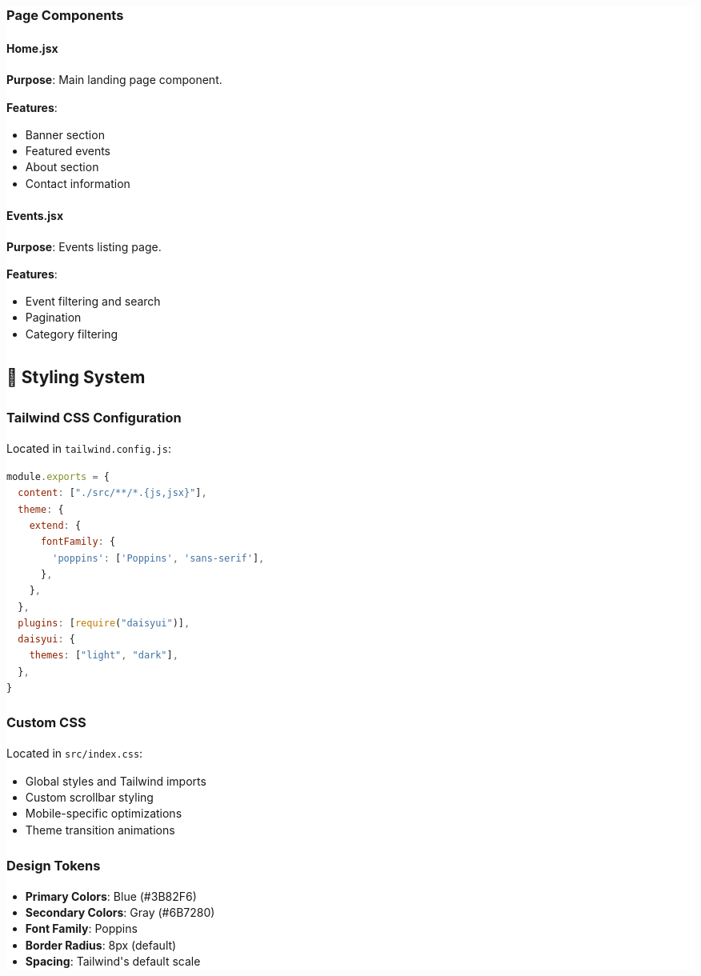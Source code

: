 ### Page Components

#### Home.jsx
**Purpose**: Main landing page component.

**Features**:
- Banner section
- Featured events
- About section
- Contact information

#### Events.jsx
**Purpose**: Events listing page.

**Features**:
- Event filtering and search
- Pagination
- Category filtering

## 🎨 Styling System

### Tailwind CSS Configuration
Located in `tailwind.config.js`:

```javascript
module.exports = {
  content: ["./src/**/*.{js,jsx}"],
  theme: {
    extend: {
      fontFamily: {
        'poppins': ['Poppins', 'sans-serif'],
      },
    },
  },
  plugins: [require("daisyui")],
  daisyui: {
    themes: ["light", "dark"],
  },
}
```

### Custom CSS
Located in `src/index.css`:

- Global styles and Tailwind imports
- Custom scrollbar styling
- Mobile-specific optimizations
- Theme transition animations

### Design Tokens
- **Primary Colors**: Blue (#3B82F6)
- **Secondary Colors**: Gray (#6B7280)
- **Font Family**: Poppins
- **Border Radius**: 8px (default)
- **Spacing**: Tailwind's default scale
